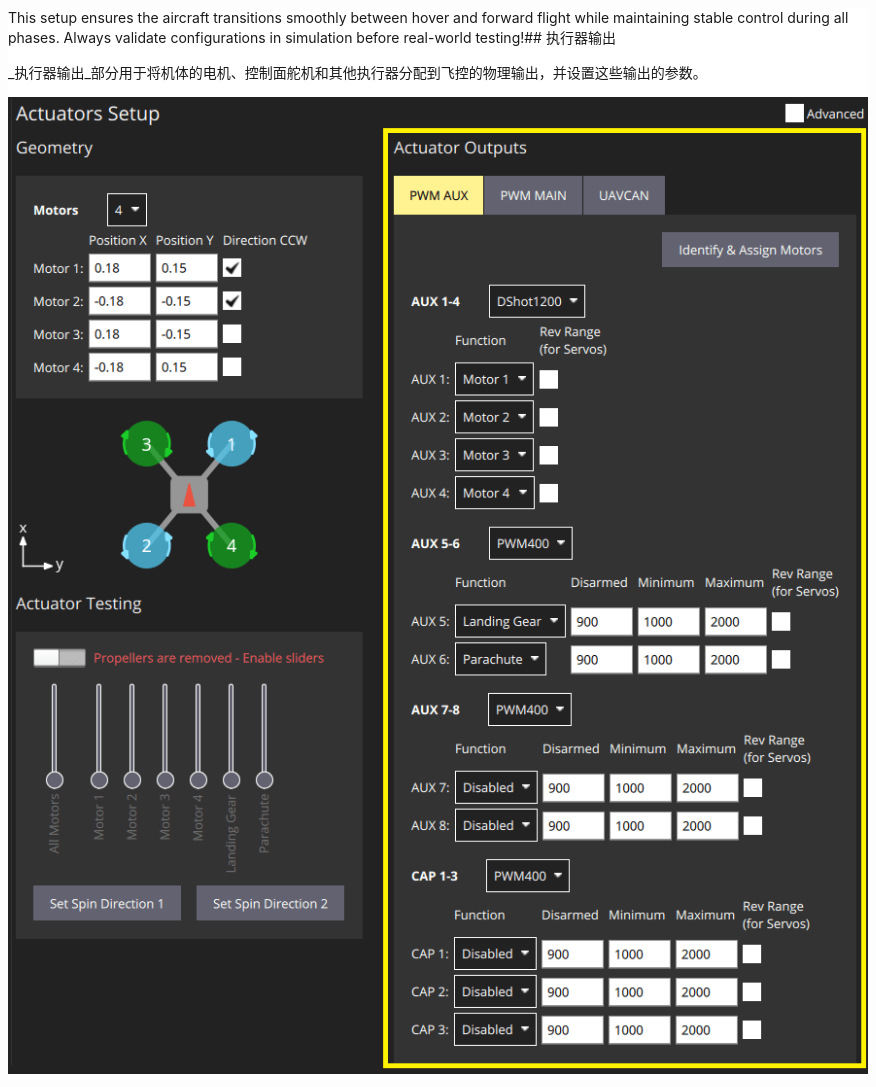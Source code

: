 
This setup ensures the aircraft transitions smoothly between hover and forward flight while maintaining stable control during all phases. Always validate configurations in simulation before real-world testing!## 执行器输出

_执行器输出_部分用于将机体的电机、控制面舵机和其他执行器分配到飞控的物理输出，并设置这些输出的参数。

![执行器输出 - 多旋翼图示](../../assets/config/actuators/qgc_actuators_mc_outputs.png)
